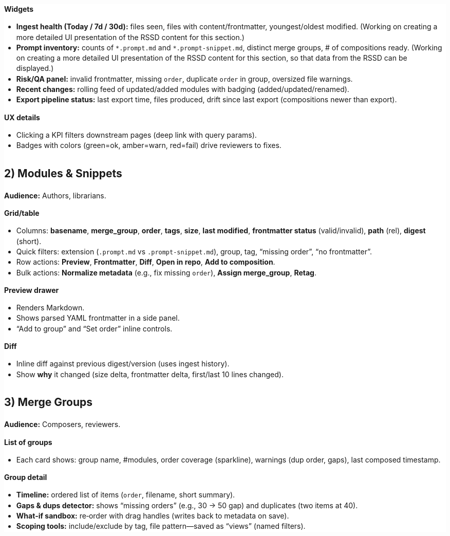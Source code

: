 **Widgets**

* **Ingest health (Today / 7d / 30d):** files seen, files with content/frontmatter, youngest/oldest modified. (Working on creating a more detailed UI presentation of the RSSD content for this section.)
* **Prompt inventory:** counts of `*.prompt.md` and `*.prompt-snippet.md`, distinct merge groups, # of compositions ready. (Working on creating a more detailed UI presentation of the RSSD content for this section, so that data from the RSSD can be displayed.)
* **Risk/QA panel:** invalid frontmatter, missing `order`, duplicate `order` in group, oversized file warnings.
* **Recent changes:** rolling feed of updated/added modules with badging (added/updated/renamed).
* **Export pipeline status:** last export time, files produced, drift since last export (compositions newer than export).

**UX details**

* Clicking a KPI filters downstream pages (deep link with query params).
* Badges with colors (green=ok, amber=warn, red=fail) drive reviewers to fixes.

## 2) Modules & Snippets

**Audience:** Authors, librarians.

**Grid/table**

* Columns: **basename**, **merge\_group**, **order**, **tags**, **size**, **last modified**, **frontmatter status** (valid/invalid), **path** (rel), **digest** (short).
* Quick filters: extension (`.prompt.md` vs `.prompt-snippet.md`), group, tag, “missing order”, “no frontmatter”.
* Row actions: **Preview**, **Frontmatter**, **Diff**, **Open in repo**, **Add to composition**.
* Bulk actions: **Normalize metadata** (e.g., fix missing `order`), **Assign merge\_group**, **Retag**.

**Preview drawer**

* Renders Markdown.
* Shows parsed YAML frontmatter in a side panel.
* “Add to group” and “Set order” inline controls.

**Diff**

* Inline diff against previous digest/version (uses ingest history).
* Show **why** it changed (size delta, frontmatter delta, first/last 10 lines changed).

## 3) Merge Groups

**Audience:** Composers, reviewers.

**List of groups**

* Each card shows: group name, #modules, order coverage (sparkline), warnings (dup order, gaps), last composed timestamp.

**Group detail**

* **Timeline:** ordered list of items (`order`, filename, short summary).
* **Gaps & dups detector:** shows “missing orders” (e.g., 30 → 50 gap) and duplicates (two items at 40).
* **What‑if sandbox:** re‑order with drag handles (writes back to metadata on save).
* **Scoping tools:** include/exclude by tag, file pattern—saved as “views” (named filters).
